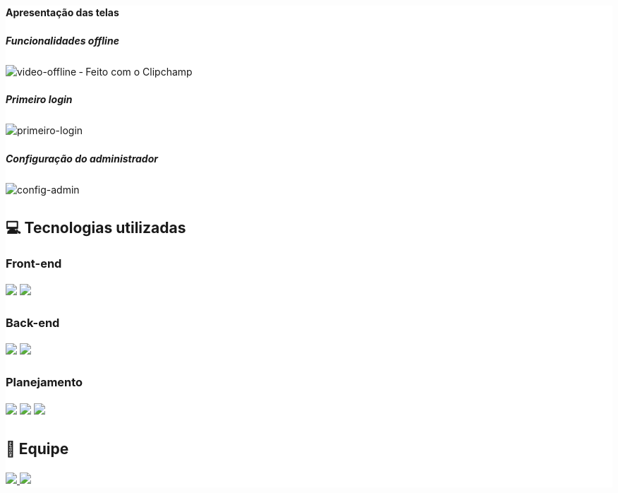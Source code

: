 #### Apresentação das telas
##### Funcionalidades offline
![video-offline ‐ Feito com o Clipchamp](https://github.com/meta-build/field-crew-manager/assets/111146527/2dd4e138-700d-4d9a-a99b-8b8d9a1451e7)

##### Primeiro login
![primeiro-login](https://github.com/meta-build/field-crew-manager/assets/111146527/d3b9ca77-35cb-4e4f-8bf5-5108cffd22d8)

##### Configuração do administrador
![config-admin](https://github.com/meta-build/field-crew-manager/assets/111146527/25051a75-8a0d-4824-9065-0f6f083ca2dc)



## :computer: Tecnologias utilizadas

### Front-end
<span> <img src="https://img.shields.io/badge/React_Native-20232A?style=for-the-badge&logo=react&logoColor=61DAFB"> </span>
<span> <img src='https://img.shields.io/badge/TypeScript-007ACC?style=for-the-badge&logo=typescript&logoColor=white'> </span>

### Back-end
<span> <img src='https://img.shields.io/badge/TypeScript-007ACC?style=for-the-badge&logo=typescript&logoColor=white'> </span>
<span> <img src='https://img.shields.io/badge/MongoDB-4EA94B?style=for-the-badge&logo=mongodb&logoColor=white'> </span>

### Planejamento
<span> <img src="https://img.shields.io/badge/Slack-4A154B?style=for-the-badge&logo=slack&logoColor=white"> </span>
<span> <img src='https://img.shields.io/badge/Discord-7289DA?style=for-the-badge&logo=discord&logoColor=white'> </span>
<span> <img src='https://img.shields.io/badge/Figma-F24E1E?style=for-the-badge&logo=figma&logoColor=white'> </span>

## :busts_in_silhouette: Equipe

<div>
<span>

 <a href="https://github.com/RodrigoDGoulart">
 
  <img src="https://user-images.githubusercontent.com/111146527/227824022-e663d388-5db0-4900-9d9c-05a98872277f.png" width="350px">
 </a>
</span>


<span>

 <a href="https://github.com/WallaceMarinho">
 
  <img src="https://user-images.githubusercontent.com/111146527/227824051-5366357b-ce70-4051-9bf5-36f262235784.png" width="350px">
 </a>
</span>
</div>
